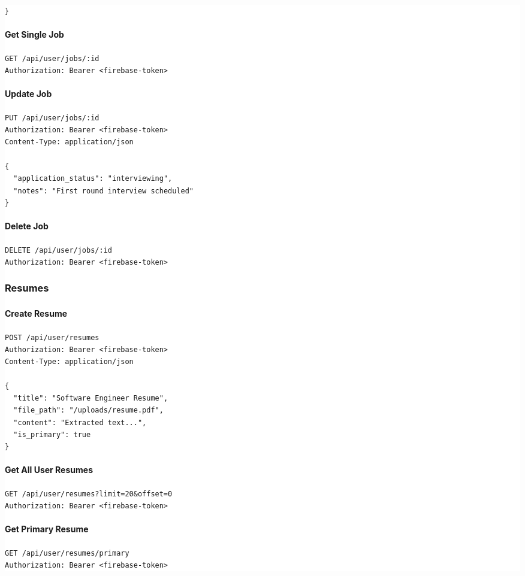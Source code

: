 ```
}
```

#### Get Single Job
```
GET /api/user/jobs/:id
Authorization: Bearer <firebase-token>
```

#### Update Job
```
PUT /api/user/jobs/:id
Authorization: Bearer <firebase-token>
Content-Type: application/json

{
  "application_status": "interviewing",
  "notes": "First round interview scheduled"
}
```

#### Delete Job
```
DELETE /api/user/jobs/:id
Authorization: Bearer <firebase-token>
```

### Resumes

#### Create Resume
```
POST /api/user/resumes
Authorization: Bearer <firebase-token>
Content-Type: application/json

{
  "title": "Software Engineer Resume",
  "file_path": "/uploads/resume.pdf",
  "content": "Extracted text...",
  "is_primary": true
}
```

#### Get All User Resumes
```
GET /api/user/resumes?limit=20&offset=0
Authorization: Bearer <firebase-token>
```

#### Get Primary Resume
```
GET /api/user/resumes/primary
Authorization: Bearer <firebase-token>
```
